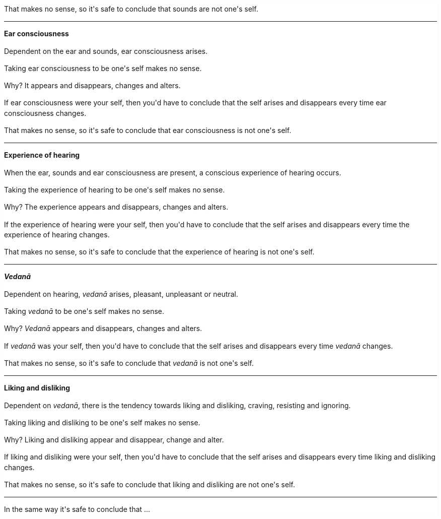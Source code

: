 That makes no sense, so it's safe to conclude that sounds are not one's self.

---
**Ear consciousness**

Dependent on the ear and sounds, ear consciousness arises. 

Taking ear consciousness to be one's self makes no sense. 

Why? It appears and disappears, changes and alters. 

If ear consciousness were your self, then you'd have to conclude that the self arises and disappears every time ear consciousness changes. 

That makes no sense, so it's safe to conclude that ear consciousness is not one's self.

---
**Experience of hearing**

When the ear, sounds and ear consciousness are present, a conscious experience of hearing occurs. 

Taking the experience of hearing to be one's self makes no sense. 

Why? The experience appears and disappears, changes and alters. 

If the experience of hearing were your self, then you'd have to conclude that the self arises and disappears every time the experience of hearing changes. 

That makes no sense, so it's safe to conclude that the experience of hearing is not one's self.

---
***Vedanā***

Dependent on hearing, *vedanā* arises, pleasant, unpleasant or neutral. 

Taking *vedanā* to be one's self makes no sense. 

Why? *Vedanā* appears and disappears, changes and alters. 

If *vedanā* was your self, then you'd have to conclude that the self arises and disappears every time *vedanā* changes. 

That makes no sense, so it's safe to conclude that *vedanā* is not one's self.


---
**Liking and disliking**

Dependent on *vedanā*, there is the tendency towards liking and disliking, craving, resisting and ignoring. 

Taking liking and disliking to be one's self makes no sense. 

Why? Liking and disliking appear and disappear, change and alter. 

If liking and disliking were your self, then you'd have to conclude that the self arises and disappears every time liking and disliking changes. 

That makes no sense, so it's safe to conclude that liking and disliking are not one's self.

---
In the same way it's safe to conclude that …
